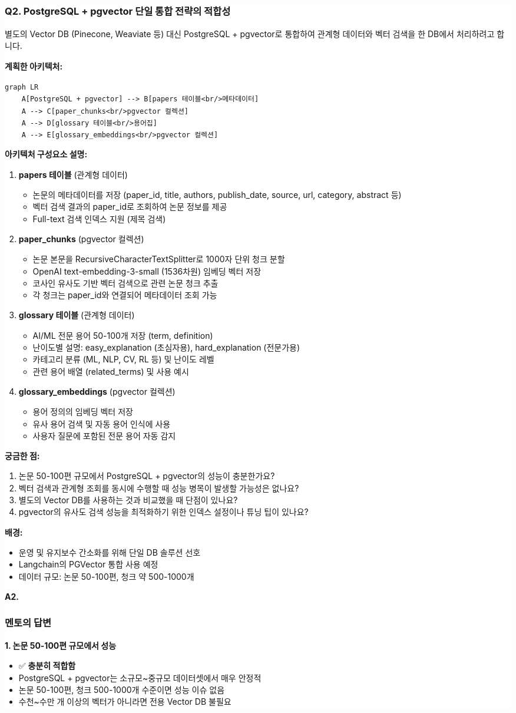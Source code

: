 ### Q2. PostgreSQL + pgvector 단일 통합 전략의 적합성

별도의 Vector DB (Pinecone, Weaviate 등) 대신 PostgreSQL + pgvector로 통합하여 관계형 데이터와 벡터 검색을 한 DB에서 처리하려고 합니다.

**계획한 아키텍처:**

```mermaid
graph LR
    A[PostgreSQL + pgvector] --> B[papers 테이블<br/>메타데이터]
    A --> C[paper_chunks<br/>pgvector 컬렉션]
    A --> D[glossary 테이블<br/>용어집]
    A --> E[glossary_embeddings<br/>pgvector 컬렉션]
```

**아키텍처 구성요소 설명:**

1. **papers 테이블** (관계형 데이터)
   - 논문의 메타데이터를 저장 (paper_id, title, authors, publish_date, source, url, category, abstract 등)
   - 벡터 검색 결과의 paper_id로 조회하여 논문 정보를 제공
   - Full-text 검색 인덱스 지원 (제목 검색)

2. **paper_chunks** (pgvector 컬렉션)
   - 논문 본문을 RecursiveCharacterTextSplitter로 1000자 단위 청크 분할
   - OpenAI text-embedding-3-small (1536차원) 임베딩 벡터 저장
   - 코사인 유사도 기반 벡터 검색으로 관련 논문 청크 추출
   - 각 청크는 paper_id와 연결되어 메타데이터 조회 가능

3. **glossary 테이블** (관계형 데이터)
   - AI/ML 전문 용어 50-100개 저장 (term, definition)
   - 난이도별 설명: easy_explanation (초심자용), hard_explanation (전문가용)
   - 카테고리 분류 (ML, NLP, CV, RL 등) 및 난이도 레벨
   - 관련 용어 배열 (related_terms) 및 사용 예시

4. **glossary_embeddings** (pgvector 컬렉션)
   - 용어 정의의 임베딩 벡터 저장
   - 유사 용어 검색 및 자동 용어 인식에 사용
   - 사용자 질문에 포함된 전문 용어 자동 감지

**궁금한 점:**
1. 논문 50-100편 규모에서 PostgreSQL + pgvector의 성능이 충분한가요?
2. 벡터 검색과 관계형 조회를 동시에 수행할 때 성능 병목이 발생할 가능성은 없나요?
3. 별도의 Vector DB를 사용하는 것과 비교했을 때 단점이 있나요?
4. pgvector의 유사도 검색 성능을 최적화하기 위한 인덱스 설정이나 튜닝 팁이 있나요?

**배경:**
- 운영 및 유지보수 간소화를 위해 단일 DB 솔루션 선호
- Langchain의 PGVector 통합 사용 예정
- 데이터 규모: 논문 50-100편, 청크 약 500-1000개

**A2.**

### 멘토의 답변

**1. 논문 50-100편 규모에서 성능**
- ✅ **충분히 적합함**
- PostgreSQL + pgvector는 소규모~중규모 데이터셋에서 매우 안정적
- 논문 50-100편, 청크 500-1000개 수준이면 성능 이슈 없음
- 수천~수만 개 이상의 벡터가 아니라면 전용 Vector DB 불필요
